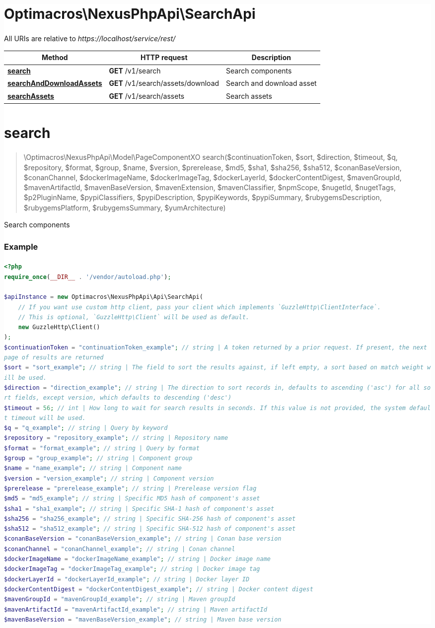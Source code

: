 # Optimacros\NexusPhpApi\SearchApi

All URIs are relative to *https://localhost/service/rest/*

Method | HTTP request | Description
------------- | ------------- | -------------
[**search**](SearchApi.md#search) | **GET** /v1/search | Search components
[**searchAndDownloadAssets**](SearchApi.md#searchAndDownloadAssets) | **GET** /v1/search/assets/download | Search and download asset
[**searchAssets**](SearchApi.md#searchAssets) | **GET** /v1/search/assets | Search assets


# **search**
> \Optimacros\NexusPhpApi\Model\PageComponentXO search($continuationToken, $sort, $direction, $timeout, $q, $repository, $format, $group, $name, $version, $prerelease, $md5, $sha1, $sha256, $sha512, $conanBaseVersion, $conanChannel, $dockerImageName, $dockerImageTag, $dockerLayerId, $dockerContentDigest, $mavenGroupId, $mavenArtifactId, $mavenBaseVersion, $mavenExtension, $mavenClassifier, $npmScope, $nugetId, $nugetTags, $p2PluginName, $pypiClassifiers, $pypiDescription, $pypiKeywords, $pypiSummary, $rubygemsDescription, $rubygemsPlatform, $rubygemsSummary, $yumArchitecture)

Search components



### Example
```php
<?php
require_once(__DIR__ . '/vendor/autoload.php');

$apiInstance = new Optimacros\NexusPhpApi\Api\SearchApi(
    // If you want use custom http client, pass your client which implements `GuzzleHttp\ClientInterface`.
    // This is optional, `GuzzleHttp\Client` will be used as default.
    new GuzzleHttp\Client()
);
$continuationToken = "continuationToken_example"; // string | A token returned by a prior request. If present, the next page of results are returned
$sort = "sort_example"; // string | The field to sort the results against, if left empty, a sort based on match weight will be used.
$direction = "direction_example"; // string | The direction to sort records in, defaults to ascending ('asc') for all sort fields, except version, which defaults to descending ('desc')
$timeout = 56; // int | How long to wait for search results in seconds. If this value is not provided, the system default timeout will be used.
$q = "q_example"; // string | Query by keyword
$repository = "repository_example"; // string | Repository name
$format = "format_example"; // string | Query by format
$group = "group_example"; // string | Component group
$name = "name_example"; // string | Component name
$version = "version_example"; // string | Component version
$prerelease = "prerelease_example"; // string | Prerelease version flag
$md5 = "md5_example"; // string | Specific MD5 hash of component's asset
$sha1 = "sha1_example"; // string | Specific SHA-1 hash of component's asset
$sha256 = "sha256_example"; // string | Specific SHA-256 hash of component's asset
$sha512 = "sha512_example"; // string | Specific SHA-512 hash of component's asset
$conanBaseVersion = "conanBaseVersion_example"; // string | Conan base version
$conanChannel = "conanChannel_example"; // string | Conan channel
$dockerImageName = "dockerImageName_example"; // string | Docker image name
$dockerImageTag = "dockerImageTag_example"; // string | Docker image tag
$dockerLayerId = "dockerLayerId_example"; // string | Docker layer ID
$dockerContentDigest = "dockerContentDigest_example"; // string | Docker content digest
$mavenGroupId = "mavenGroupId_example"; // string | Maven groupId
$mavenArtifactId = "mavenArtifactId_example"; // string | Maven artifactId
$mavenBaseVersion = "mavenBaseVersion_example"; // string | Maven base version
```